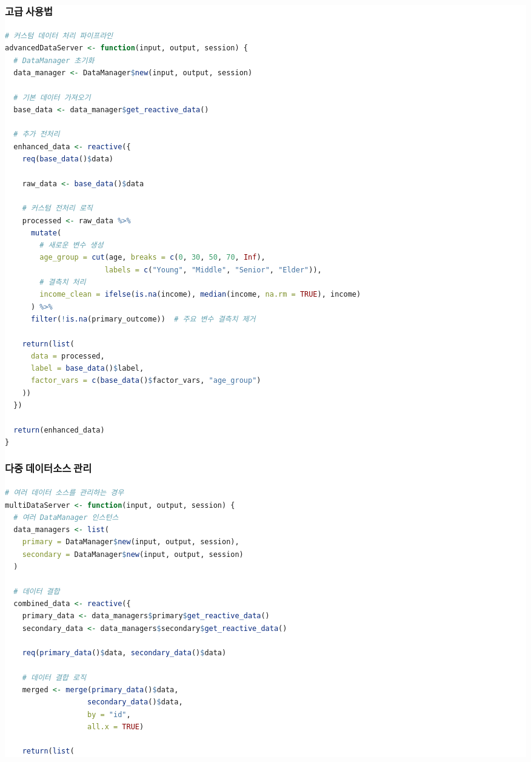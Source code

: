 ### 고급 사용법

```r
# 커스텀 데이터 처리 파이프라인
advancedDataServer <- function(input, output, session) {
  # DataManager 초기화
  data_manager <- DataManager$new(input, output, session)
  
  # 기본 데이터 가져오기
  base_data <- data_manager$get_reactive_data()
  
  # 추가 전처리
  enhanced_data <- reactive({
    req(base_data()$data)
    
    raw_data <- base_data()$data
    
    # 커스텀 전처리 로직
    processed <- raw_data %>%
      mutate(
        # 새로운 변수 생성
        age_group = cut(age, breaks = c(0, 30, 50, 70, Inf),
                       labels = c("Young", "Middle", "Senior", "Elder")),
        # 결측치 처리
        income_clean = ifelse(is.na(income), median(income, na.rm = TRUE), income)
      ) %>%
      filter(!is.na(primary_outcome))  # 주요 변수 결측치 제거
    
    return(list(
      data = processed,
      label = base_data()$label,
      factor_vars = c(base_data()$factor_vars, "age_group")
    ))
  })
  
  return(enhanced_data)
}
```

### 다중 데이터소스 관리

```r
# 여러 데이터 소스를 관리하는 경우
multiDataServer <- function(input, output, session) {
  # 여러 DataManager 인스턴스
  data_managers <- list(
    primary = DataManager$new(input, output, session),
    secondary = DataManager$new(input, output, session)
  )
  
  # 데이터 결합
  combined_data <- reactive({
    primary_data <- data_managers$primary$get_reactive_data()
    secondary_data <- data_managers$secondary$get_reactive_data()
    
    req(primary_data()$data, secondary_data()$data)
    
    # 데이터 결합 로직
    merged <- merge(primary_data()$data, 
                   secondary_data()$data, 
                   by = "id", 
                   all.x = TRUE)
    
    return(list(
```